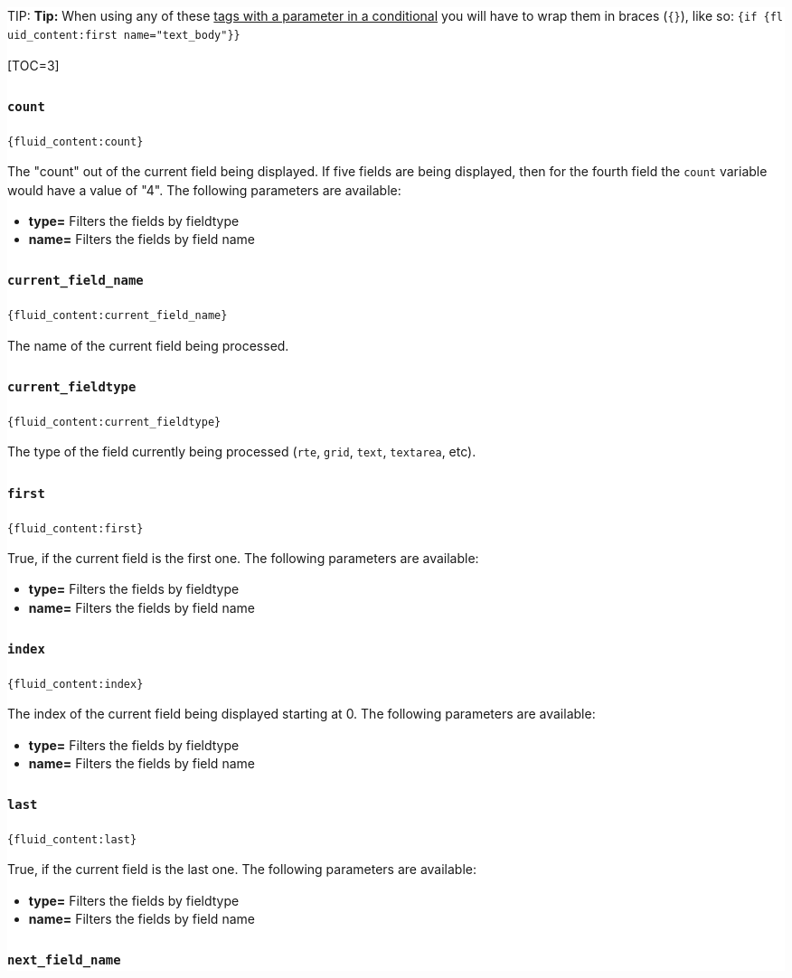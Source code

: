 TIP: **Tip:** When using any of these [tags with a parameter in a conditional](templates/conditionals.md#embedding-tags) you will have to wrap them in braces (`{}`), like so: `{if {fluid_content:first name="text_body"}}`

[TOC=3]

### `count`

    {fluid_content:count}

The "count" out of the current field being displayed. If five fields are being displayed, then for the fourth field the `count` variable would have a value of "4". The following parameters are available:

- **type=** Filters the fields by fieldtype
- **name=** Filters the fields by field name

### `current_field_name`

    {fluid_content:current_field_name}

The name of the current field being processed.

### `current_fieldtype`

    {fluid_content:current_fieldtype}

The type of the field currently being processed (`rte`, `grid`, `text`, `textarea`, etc).

### `first`

    {fluid_content:first}

True, if the current field is the first one. The following parameters are available:

- **type=** Filters the fields by fieldtype
- **name=** Filters the fields by field name

### `index`

    {fluid_content:index}

The index of the current field being displayed starting at 0. The following parameters are available:

- **type=** Filters the fields by fieldtype
- **name=** Filters the fields by field name

### `last`

    {fluid_content:last}

True, if the current field is the last one. The following parameters are available:

- **type=** Filters the fields by fieldtype
- **name=** Filters the fields by field name

### `next_field_name`

